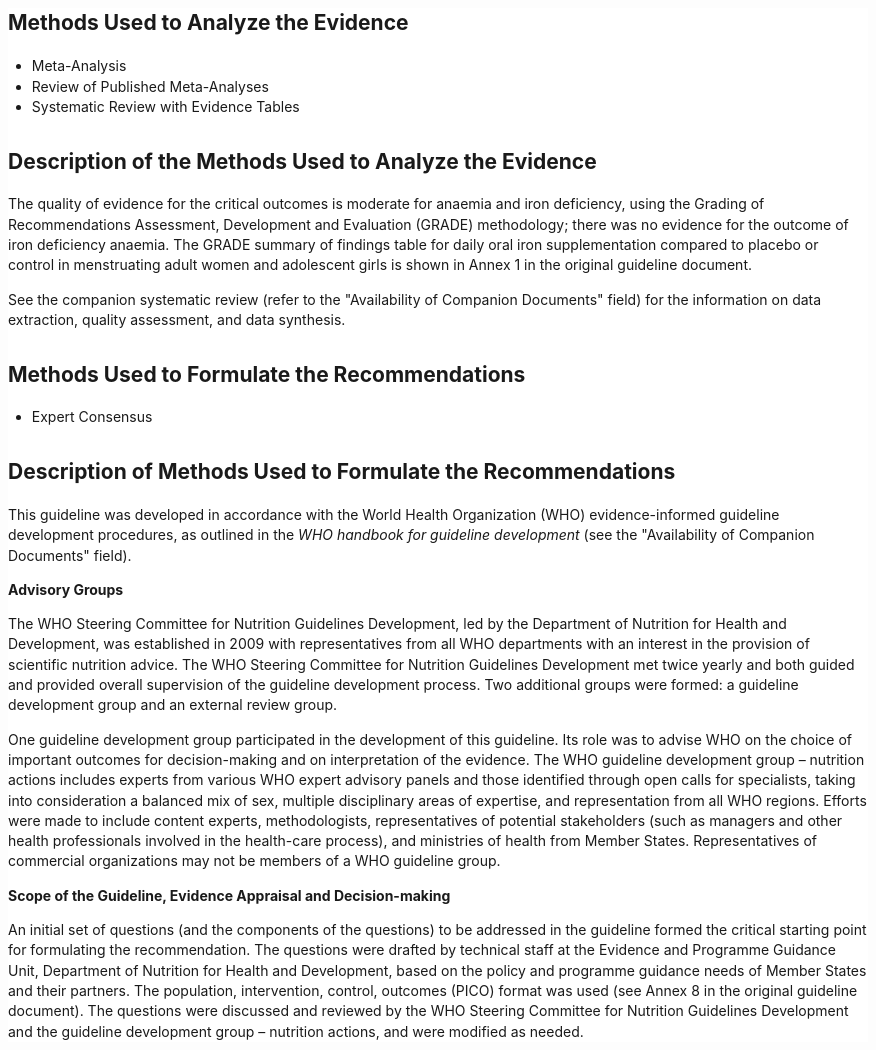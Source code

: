 ## Methods Used to Analyze the Evidence

- Meta-Analysis
- Review of Published Meta-Analyses
- Systematic Review with Evidence Tables

## Description of the Methods Used to Analyze the Evidence



The quality of evidence for the critical outcomes is moderate for anaemia and iron deficiency, using the Grading of Recommendations Assessment, Development and Evaluation (GRADE) methodology; there was no evidence for the outcome of iron deficiency anaemia. The GRADE summary of findings table for daily oral iron supplementation compared to placebo or control in menstruating adult women and adolescent girls is shown in Annex 1 in the original guideline document.

See the companion systematic review (refer to the "Availability of Companion Documents" field) for the information on data extraction, quality assessment, and data synthesis.

## Methods Used to Formulate the Recommendations

- Expert Consensus

## Description of Methods Used to Formulate the Recommendations



This guideline was developed in accordance with the World Health Organization (WHO) evidence-informed guideline development procedures, as outlined in the _WHO handbook for guideline development_ (see the "Availability of Companion Documents" field).

**Advisory Groups**

The WHO Steering Committee for Nutrition Guidelines Development, led by the Department of Nutrition for Health and Development, was established in 2009 with representatives from all WHO departments with an interest in the provision of scientific nutrition advice. The WHO Steering Committee for Nutrition Guidelines Development met twice yearly and both guided and provided overall supervision of the guideline development process. Two additional groups were formed: a guideline development group and an external review group.

One guideline development group participated in the development of this guideline. Its role was to advise WHO on the choice of important outcomes for decision-making and on interpretation of the evidence. The WHO guideline development group – nutrition actions includes experts from various WHO expert advisory panels and those identified through open calls for specialists, taking into consideration a balanced mix of sex, multiple disciplinary areas of expertise, and representation from all WHO regions. Efforts were made to include content experts, methodologists, representatives of potential stakeholders (such as managers and other health professionals involved in the health-care process), and ministries of health from Member States. Representatives of commercial organizations may not be members of a WHO guideline group.

**Scope of the Guideline, Evidence Appraisal and Decision-making**

An initial set of questions (and the components of the questions) to be addressed in the guideline formed the critical starting point for formulating the recommendation. The questions were drafted by technical staff at the Evidence and Programme Guidance Unit, Department of Nutrition for Health and Development, based on the policy and programme guidance needs of Member States and their partners. The population, intervention, control, outcomes (PICO) format was used (see Annex 8 in the original guideline document). The questions were discussed and reviewed by the WHO Steering Committee for Nutrition Guidelines Development and the guideline development group – nutrition actions, and were modified as needed.
